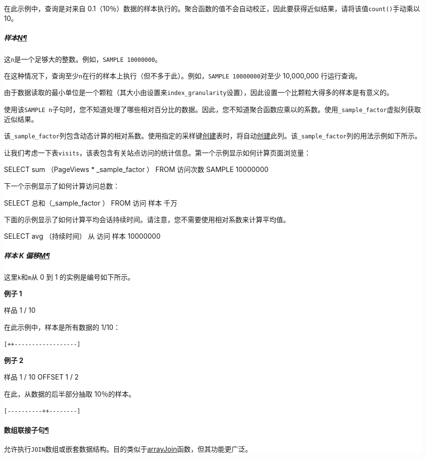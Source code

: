 在此示例中，查询是对来自 0.1（10％）数据的样本执行的。聚合函数的值不会自动校正，因此要获得近似结果，请将该值`count()`手动乘以 10。

##### 样本[N¶](https://clickhouse.yandex/docs/en/single/#select-sample-n "Permanent link")

这`n`是一个足够大的整数。例如，`SAMPLE 10000000`。

在这种情况下，查询至少`n`在行的样本上执行（但不多于此）。例如，`SAMPLE 10000000`对至少 10,000,000 行运行查询。

由于数据读取的最小单位是一个颗粒（其大小由设置来`index_granularity`设置），因此设置一个比颗粒大得多的样本是有意义的。

使用该`SAMPLE n`子句时，您不知道处理了哪些相对百分比的数据。因此，您不知道聚合函数应乘以的系数。使用`_sample_factor`虚拟列获取近似结果。

该`_sample_factor`列包含动态计算的相对系数。使用指定的采样键[创建](https://clickhouse.yandex/docs/en/single/#table_engine-mergetree-creating-a-table)表时，将自动[创建](https://clickhouse.yandex/docs/en/single/#table_engine-mergetree-creating-a-table)此列。该`_sample_factor`列的用法示例如下所示。

让我们考虑一下表`visits`，该表包含有关站点访问的统计信息。第一个示例显示如何计算页面浏览量：

SELECT sum （PageViews \* \_sample_factor ）
FROM 访问次数
SAMPLE 10000000

下一个示例显示了如何计算访问总数：

SELECT 总和（\_sample_factor ）
FROM 访问
样本 千万

下面的示例显示了如何计算平均会话持续时间。请注意，您不需要使用相对系数来计算平均值。

SELECT avg （持续时间）
从 访问
样本 10000000

##### 样本 K 偏移[M¶](https://clickhouse.yandex/docs/en/single/#select-sample-offset "Permanent link")

这里`k`和`m`从 0 到 1 的实例是编号如下所示。

**例子 1**

样品 1 / 10

在此示例中，样本是所有数据的 1/10：

`[++------------------]`

**例子 2**

样品 1 / 10 OFFSET 1 / 2

在此，从数据的后半部分抽取 10％的样本。

`[----------++--------]`

#### 数组联接子句[¶](https://clickhouse.yandex/docs/en/single/#select-array-join-clause "Permanent link")

允许执行`JOIN`数组或嵌套数据结构。目的类似于[arrayJoin](https://clickhouse.yandex/docs/en/single/#functions_arrayjoin)函数，但其功能更广泛。
